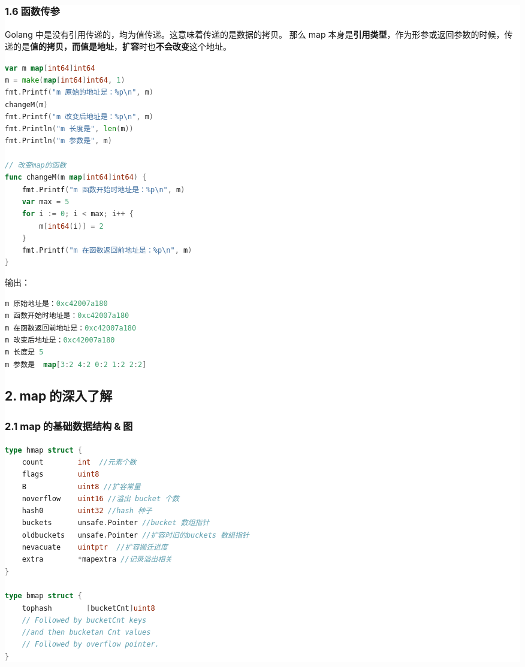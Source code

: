 ### 1.6 函数传参

Golang 中是没有引用传递的，均为值传递。这意味着传递的是数据的拷贝。
那么 map 本身是**引用类型**，作为形参或返回参数的时候，传递的是**值的拷贝，而值是地址**，**扩容**时也**不会改变**这个地址。

```go
var m map[int64]int64
m = make(map[int64]int64, 1)
fmt.Printf("m 原始的地址是：%p\n", m)
changeM(m)
fmt.Printf("m 改变后地址是：%p\n", m)
fmt.Println("m 长度是", len(m))
fmt.Println("m 参数是", m)

// 改变map的函数
func changeM(m map[int64]int64) {
	fmt.Printf("m 函数开始时地址是：%p\n", m)
	var max = 5
	for i := 0; i < max; i++ {
		m[int64(i)] = 2
	}
	fmt.Printf("m 在函数返回前地址是：%p\n", m)
}
```

输出：

```go
m 原始地址是：0xc42007a180
m 函数开始时地址是：0xc42007a180
m 在函数返回前地址是：0xc42007a180
m 改变后地址是：0xc42007a180
m 长度是 5
m 参数是  map[3:2 4:2 0:2 1:2 2:2]

```

## 2. map 的深入了解

### 2.1 map 的基础数据结构 & 图

```go
type hmap struct {
    count        int  //元素个数
    flags        uint8
    B            uint8 //扩容常量
    noverflow    uint16 //溢出 bucket 个数
    hash0        uint32 //hash 种子
    buckets      unsafe.Pointer //bucket 数组指针
    oldbuckets   unsafe.Pointer //扩容时旧的buckets 数组指针
    nevacuate    uintptr  //扩容搬迁进度
    extra        *mapextra //记录溢出相关
}

type bmap struct {
    tophash        [bucketCnt]uint8
    // Followed by bucketCnt keys
    //and then bucketan Cnt values
    // Followed by overflow pointer.
}
```
